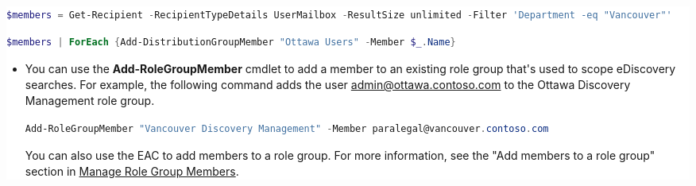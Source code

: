   ```powershell
  $members = Get-Recipient -RecipientTypeDetails UserMailbox -ResultSize unlimited -Filter 'Department -eq "Vancouver"'
  ```

  ```powershell
  $members | ForEach {Add-DistributionGroupMember "Ottawa Users" -Member $_.Name}
  ```

- You can use the **Add-RoleGroupMember** cmdlet to add a member to an existing role group that's used to scope eDiscovery searches. For example, the following command adds the user admin@ottawa.contoso.com to the Ottawa Discovery Management role group.

  ```powershell
  Add-RoleGroupMember "Vancouver Discovery Management" -Member paralegal@vancouver.contoso.com
  ```

  You can also use the EAC to add members to a role group. For more information, see the "Add members to a role group" section in [Manage Role Group Members](http://technet.microsoft.com/library/c064729d-7cda-47fc-b105-acf4b300d430.aspx).
